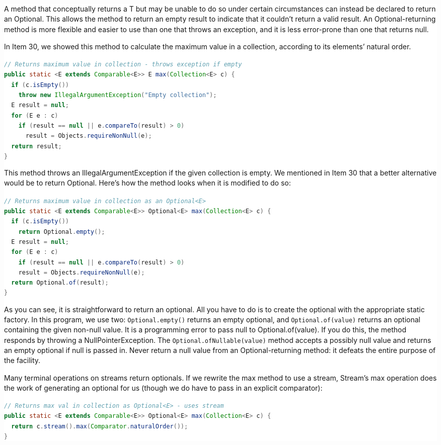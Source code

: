 A method that conceptually returns a T but may be unable to do so under certain circumstances can instead be declared to return an Optional<T>. This allows the method to return an empty result to indicate that it couldn’t return a valid result. An Optional-returning method is more flexible and easier to use than one that throws an exception, and it is less error-prone than one that returns null.

In Item 30, we showed this method to calculate the maximum value in a collection, according to its elements’ natural order.

```java
// Returns maximum value in collection - throws exception if empty
public static <E extends Comparable<E>> E max(Collection<E> c) {
  if (c.isEmpty())
    throw new IllegalArgumentException("Empty collection");
  E result = null;
  for (E e : c)
    if (result == null || e.compareTo(result) > 0)
      result = Objects.requireNonNull(e);
  return result;
}
```

This method throws an IllegalArgumentException if the given collection is empty. We mentioned in Item 30 that a better alternative would be to return Optional<E>. Here’s how the method looks when it is modified to do so:

```java
// Returns maximum value in collection as an Optional<E>
public static <E extends Comparable<E>> Optional<E> max(Collection<E> c) {
  if (c.isEmpty())
    return Optional.empty();
  E result = null;
  for (E e : c)
    if (result == null || e.compareTo(result) > 0)
    result = Objects.requireNonNull(e);
  return Optional.of(result);
}
```

As you can see, it is straightforward to return an optional. All you have to do is to create the optional with the appropriate static factory. In this program, we use two: `Optional.empty()` returns an empty optional, and `Optional.of(value)` returns an optional containing the given non-null value. It is a programming error to pass null to Optional.of(value). If you do this, the method responds by throwing a NullPointerException. The `Optional.ofNullable(value)` method accepts a possibly null value and returns an empty optional if null is passed in. Never return a null value from an Optional-returning method: it defeats the entire purpose of the facility.

Many terminal operations on streams return optionals. If we rewrite the max method to use a stream, Stream’s max operation does the work of generating an optional for us (though we do have to pass in an explicit comparator):

```java
// Returns max val in collection as Optional<E> - uses stream
public static <E extends Comparable<E>> Optional<E> max(Collection<E> c) {
  return c.stream().max(Comparator.naturalOrder());
}
```
